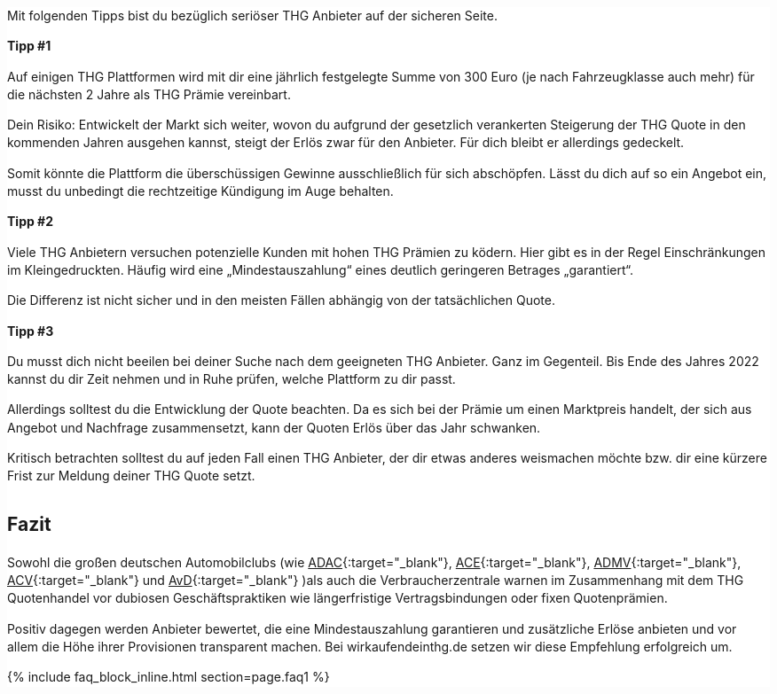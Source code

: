 Mit folgenden Tipps bist du bezüglich seriöser THG Anbieter auf der sicheren Seite.

<b>Tipp #1</b>

Auf einigen THG Plattformen wird mit dir eine jährlich festgelegte Summe von 300 Euro (je nach Fahrzeugklasse auch mehr) für die nächsten 2 Jahre als THG Prämie vereinbart.

Dein Risiko: Entwickelt der Markt sich weiter, wovon du aufgrund der gesetzlich verankerten Steigerung der THG Quote in den kommenden Jahren ausgehen kannst, steigt der Erlös zwar für den Anbieter. Für dich bleibt er allerdings gedeckelt.

Somit könnte die Plattform die überschüssigen Gewinne ausschließlich für sich abschöpfen. Lässt du dich auf so ein Angebot ein, musst du unbedingt die rechtzeitige Kündigung im Auge behalten.

<b>Tipp #2</b>

Viele THG Anbietern versuchen potenzielle Kunden mit hohen THG Prämien zu ködern. Hier gibt es in der Regel Einschränkungen im Kleingedruckten. Häufig wird eine „Mindestauszahlung“ eines deutlich geringeren Betrages „garantiert“.

Die Differenz ist nicht sicher und in den meisten Fällen abhängig von der tatsächlichen Quote.

<b>Tipp #3</b>

Du musst dich nicht beeilen bei deiner Suche nach dem geeigneten THG Anbieter. Ganz im Gegenteil. Bis Ende des Jahres 2022 kannst du dir Zeit nehmen und in Ruhe prüfen, welche Plattform zu dir passt.

Allerdings solltest du die Entwicklung der Quote beachten. Da es sich bei der Prämie um einen Marktpreis handelt, der sich aus Angebot und Nachfrage zusammensetzt, kann der Quoten Erlös über das Jahr schwanken.

Kritisch betrachten solltest du auf jeden Fall einen THG Anbieter, der dir etwas anderes weismachen möchte bzw. dir eine kürzere Frist zur Meldung deiner THG Quote setzt.

## Fazit

Sowohl die großen deutschen Automobilclubs (wie [ADAC](https://de.wikipedia.org/wiki/ADAC){:target="_blank"}, [ACE](https://de.wikipedia.org/wiki/Auto_Club_Europa){:target="_blank"}, [ADMV](https://de.wikipedia.org/wiki/Allgemeiner_Deutscher_Motorsport_Verband){:target="_blank"}, [ACV](https://de.wikipedia.org/wiki/ACV_Automobil-Club_Verkehr){:target="_blank"} und [AvD](https://de.wikipedia.org/wiki/Automobilclub_von_Deutschland){:target="_blank"} )als auch die Verbraucherzentrale warnen im Zusammenhang mit dem THG Quotenhandel vor dubiosen Geschäftspraktiken wie längerfristige Vertragsbindungen oder fixen Quotenprämien.

Positiv dagegen werden Anbieter bewertet, die eine Mindestauszahlung garantieren und zusätzliche Erlöse anbieten und vor allem die Höhe ihrer Provisionen transparent machen. Bei wirkaufendeinthg.de setzen wir diese Empfehlung erfolgreich um.

{% include faq_block_inline.html section=page.faq1 %}
